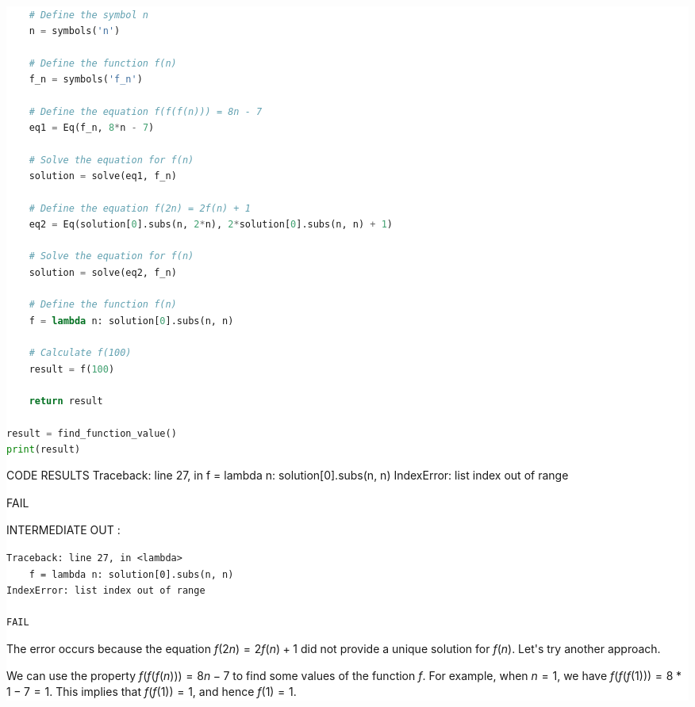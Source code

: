 ```python
    # Define the symbol n
    n = symbols('n')

    # Define the function f(n)
    f_n = symbols('f_n')

    # Define the equation f(f(f(n))) = 8n - 7
    eq1 = Eq(f_n, 8*n - 7)

    # Solve the equation for f(n)
    solution = solve(eq1, f_n)

    # Define the equation f(2n) = 2f(n) + 1
    eq2 = Eq(solution[0].subs(n, 2*n), 2*solution[0].subs(n, n) + 1)

    # Solve the equation for f(n)
    solution = solve(eq2, f_n)

    # Define the function f(n)
    f = lambda n: solution[0].subs(n, n)

    # Calculate f(100)
    result = f(100)

    return result

result = find_function_value()
print(result)
```

CODE RESULTS Traceback: line 27, in <lambda>
    f = lambda n: solution[0].subs(n, n)
IndexError: list index out of range

FAIL


INTERMEDIATE OUT :
```output
Traceback: line 27, in <lambda>
    f = lambda n: solution[0].subs(n, n)
IndexError: list index out of range

FAIL

```

The error occurs because the equation $f(2n) = 2f(n) + 1$ did not provide a unique solution for $f(n)$. Let's try another approach.

We can use the property $f(f(f(n))) = 8n - 7$ to find some values of the function $f$. For example, when $n = 1$, we have $f(f(f(1))) = 8*1 - 7 = 1$. This implies that $f(f(1)) = 1$, and hence $f(1) = 1$.
